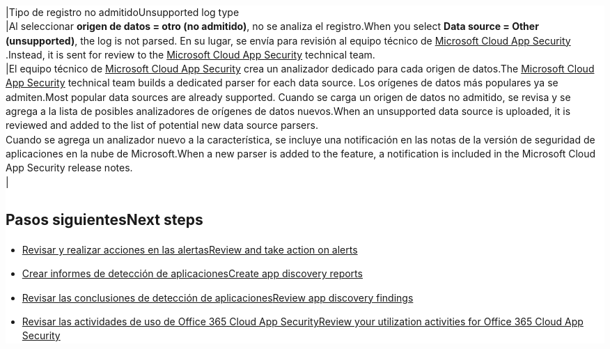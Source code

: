 |<span data-ttu-id="f96e7-371">Tipo de registro no admitido</span><span class="sxs-lookup"><span data-stu-id="f96e7-371">Unsupported log type</span></span>  <br/> |<span data-ttu-id="f96e7-372">Al seleccionar **origen de datos = otro (no admitido)**, no se analiza el registro.</span><span class="sxs-lookup"><span data-stu-id="f96e7-372">When you select **Data source = Other (unsupported)**, the log is not parsed.</span></span> <span data-ttu-id="f96e7-373">En su lugar, se envía para revisión al equipo técnico de [Microsoft Cloud App Security](https://aka.ms/whatiscas) .</span><span class="sxs-lookup"><span data-stu-id="f96e7-373">Instead, it is sent for review to the [Microsoft Cloud App Security](https://aka.ms/whatiscas) technical team.</span></span>  <br/> |<span data-ttu-id="f96e7-374">El equipo técnico de [Microsoft Cloud App Security](https://aka.ms/whatiscas) crea un analizador dedicado para cada origen de datos.</span><span class="sxs-lookup"><span data-stu-id="f96e7-374">The [Microsoft Cloud App Security](https://aka.ms/whatiscas) technical team builds a dedicated parser for each data source.</span></span> <span data-ttu-id="f96e7-375">Los orígenes de datos más populares ya se admiten.</span><span class="sxs-lookup"><span data-stu-id="f96e7-375">Most popular data sources are already supported.</span></span> <span data-ttu-id="f96e7-376">Cuando se carga un origen de datos no admitido, se revisa y se agrega a la lista de posibles analizadores de orígenes de datos nuevos.</span><span class="sxs-lookup"><span data-stu-id="f96e7-376">When an unsupported data source is uploaded, it is reviewed and added to the list of potential new data source parsers.</span></span>  <br/> <span data-ttu-id="f96e7-377">Cuando se agrega un analizador nuevo a la característica, se incluye una notificación en las notas de la versión de seguridad de aplicaciones en la nube de Microsoft.</span><span class="sxs-lookup"><span data-stu-id="f96e7-377">When a new parser is added to the feature, a notification is included in the Microsoft Cloud App Security release notes.</span></span>  <br/> |
   
## <a name="next-steps"></a><span data-ttu-id="f96e7-378">Pasos siguientes</span><span class="sxs-lookup"><span data-stu-id="f96e7-378">Next steps</span></span>

- [<span data-ttu-id="f96e7-379">Revisar y realizar acciones en las alertas</span><span class="sxs-lookup"><span data-stu-id="f96e7-379">Review and take action on alerts</span></span>](review-office-365-cas-alerts.md)
    
- [<span data-ttu-id="f96e7-380">Crear informes de detección de aplicaciones</span><span class="sxs-lookup"><span data-stu-id="f96e7-380">Create app discovery reports</span></span>](create-app-discovery-reports-in-ocas.md)
    
- [<span data-ttu-id="f96e7-381">Revisar las conclusiones de detección de aplicaciones</span><span class="sxs-lookup"><span data-stu-id="f96e7-381">Review app discovery findings</span></span>](review-app-discovery-findings-in-ocas.md)
    
- [<span data-ttu-id="f96e7-382">Revisar las actividades de uso de Office 365 Cloud App Security</span><span class="sxs-lookup"><span data-stu-id="f96e7-382">Review your utilization activities for Office 365 Cloud App Security</span></span>](utilization-activities-for-ocas.md)
    

